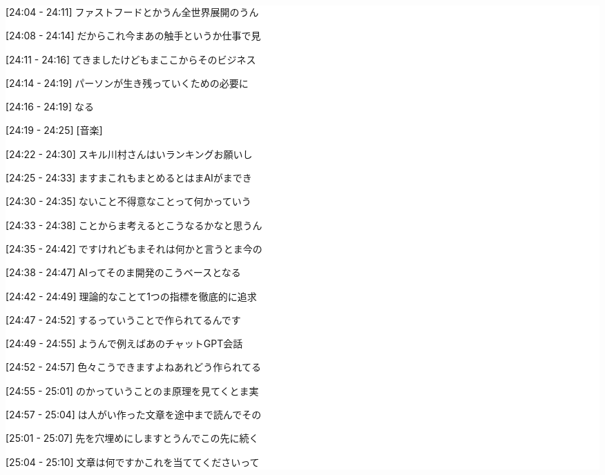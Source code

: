 [24:04 - 24:11]
ファストフードとかうん全世界展開のうん

[24:08 - 24:14]
だからこれ今まあの触手というか仕事で見

[24:11 - 24:16]
てきましたけどもまここからそのビジネス

[24:14 - 24:19]
パーソンが生き残っていくための必要に

[24:16 - 24:19]
なる

[24:19 - 24:25]
[音楽]

[24:22 - 24:30]
スキル川村さんはいランキングお願いし

[24:25 - 24:33]
ますまこれもまとめるとはまAIがまでき

[24:30 - 24:35]
ないこと不得意なことって何かっていう

[24:33 - 24:38]
ことからま考えるとこうなるかなと思うん

[24:35 - 24:42]
ですけれどもまそれは何かと言うとま今の

[24:38 - 24:47]
AIってそのま開発のこうベースとなる

[24:42 - 24:49]
理論的なことて1つの指標を徹底的に追求

[24:47 - 24:52]
するっていうことで作られてるんです

[24:49 - 24:55]
ようんで例えばあのチャットGPT会話

[24:52 - 24:57]
色々こうできますよねあれどう作られてる

[24:55 - 25:01]
のかっていうことのま原理を見てくとま実

[24:57 - 25:04]
は人がい作った文章を途中まで読んでその

[25:01 - 25:07]
先を穴埋めにしますとうんでこの先に続く

[25:04 - 25:10]
文章は何ですかこれを当ててくださいって
